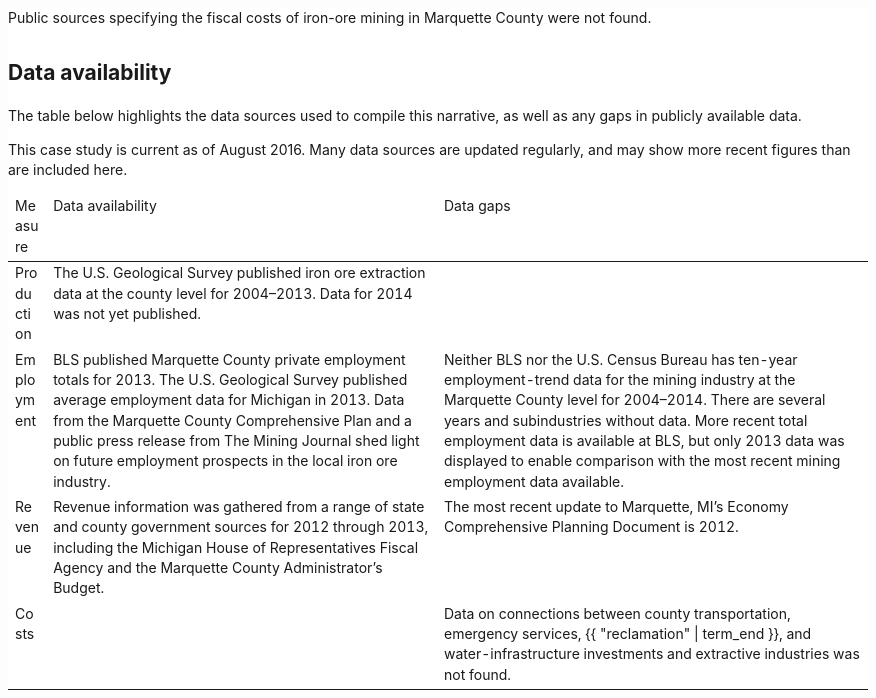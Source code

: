 Public sources specifying the fiscal costs of iron-ore mining in Marquette County were not found.

## Data availability

The table below highlights the data sources used to compile this narrative, as well as any gaps in publicly available data.

This case study is current as of August 2016. Many data sources are updated regularly, and may show more recent figures than are included here.

<table>
  <thead>
    <tr>
      <td>Measure</td>
      <td>Data availability</td>
      <td>Data gaps</td>
    </tr>
  </thead>
  <tbody>
    <tr>
      <td>Production</td>
      <td>The U.S. Geological Survey published iron ore extraction data at the county level for 2004–2013. Data for 2014 was not yet published.</td>
      <td></td>
    </tr>
    <tr>
      <td>Employment</td>
      <td>BLS published Marquette County private employment totals for 2013. The U.S. Geological Survey published average employment data for Michigan in 2013. Data from the Marquette County Comprehensive Plan and a public press release from The Mining Journal shed light on future employment prospects in the local iron ore industry.</td>
      <td>Neither BLS nor the U.S. Census Bureau has ten-year employment-trend data for the mining industry at the Marquette County level for 2004–2014. There are several years and subindustries without data. More recent total employment data is available at BLS, but only 2013 data was displayed to enable comparison with the most recent mining employment data available.</td>
    </tr>
    <tr>
      <td>Revenue</td>
      <td>Revenue information was gathered from a range of state and county government sources for 2012 through 2013, including the Michigan House of Representatives Fiscal Agency and the Marquette County Administrator’s Budget.</td>
      <td>The most recent update to Marquette, MI’s Economy Comprehensive Planning Document is 2012.</td>
    </tr>
    <tr>
      <td>Costs</td>
      <td></td>
      <td>Data on connections between county transportation, emergency services, {{ "reclamation" | term_end }}, and water-infrastructure investments and extractive industries was not found.</td>
    </tr>
  </tbody>
</table>

